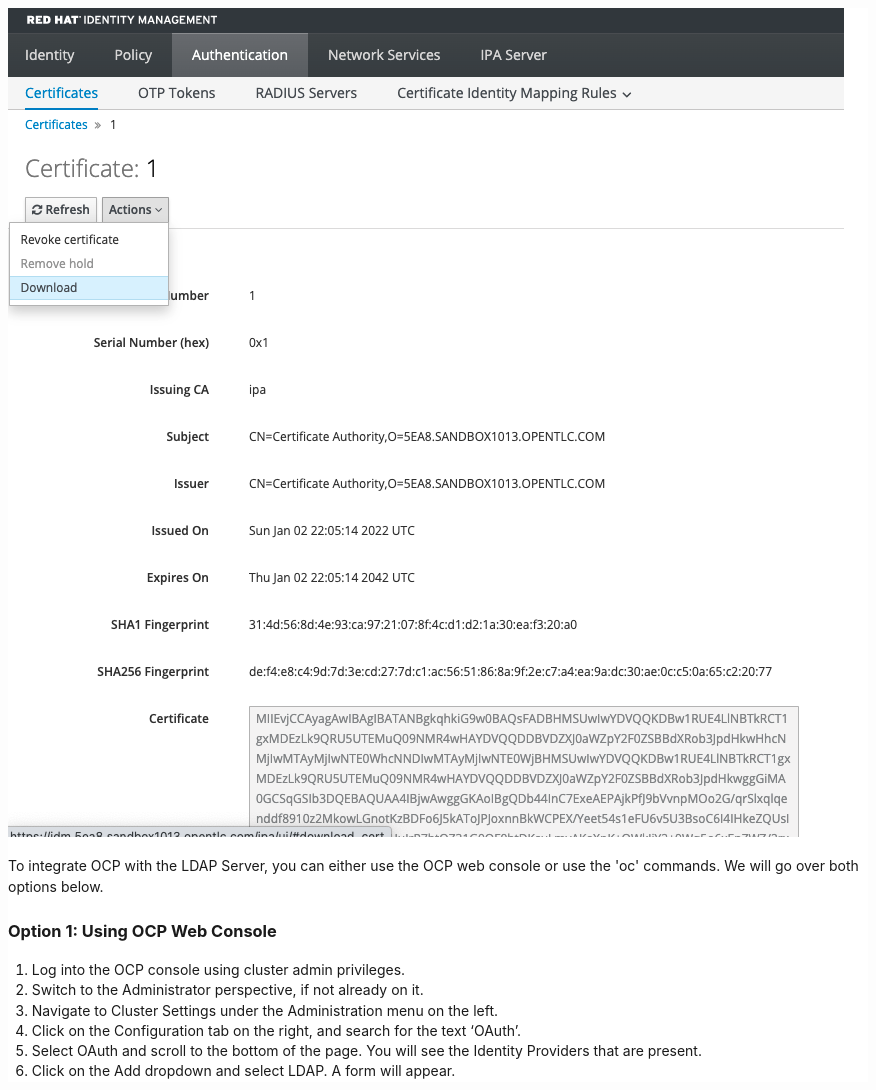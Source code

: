 ![LDAP certificate download](./images/ldap-certificate-download.png)

To integrate OCP with the LDAP Server, you can either use the OCP web console or use the 'oc' commands. We will go over both options below.

### Option 1: Using OCP Web Console

1. Log into the OCP console using cluster admin privileges.
2. Switch to the Administrator perspective, if not already on it.
3. Navigate to Cluster Settings under the Administration menu on the left.
4. Click on the Configuration tab on the right, and search for the text ‘OAuth’.
5. Select OAuth and scroll to the bottom of the page. You will see the Identity Providers that are present.
6. Click on the Add dropdown and select LDAP. A form will appear.